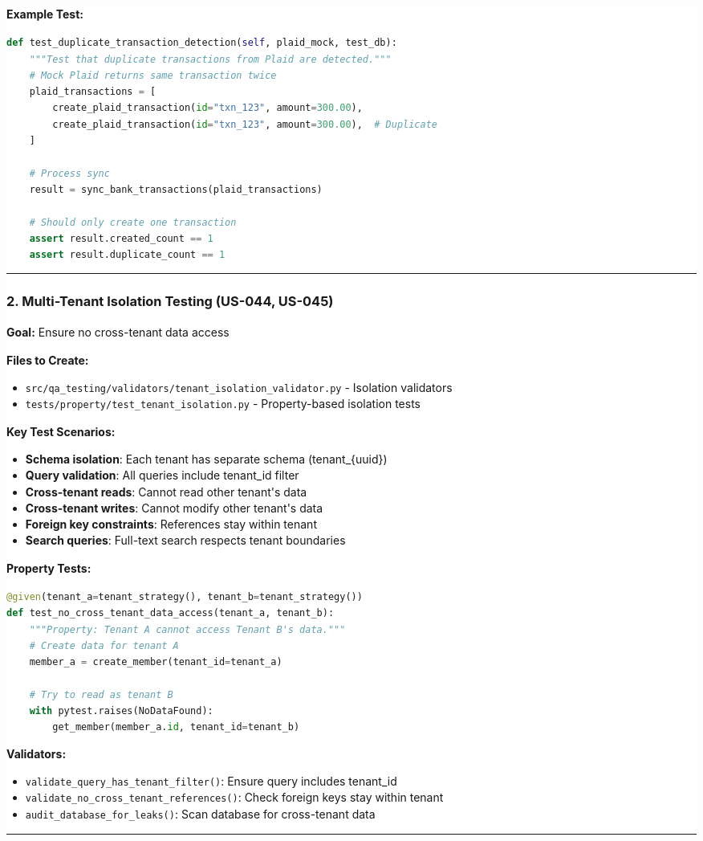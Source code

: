 **Example Test:**
```python
def test_duplicate_transaction_detection(self, plaid_mock, test_db):
    """Test that duplicate transactions from Plaid are detected."""
    # Mock Plaid returns same transaction twice
    plaid_transactions = [
        create_plaid_transaction(id="txn_123", amount=300.00),
        create_plaid_transaction(id="txn_123", amount=300.00),  # Duplicate
    ]

    # Process sync
    result = sync_bank_transactions(plaid_transactions)

    # Should only create one transaction
    assert result.created_count == 1
    assert result.duplicate_count == 1
```

---

### 2. Multi-Tenant Isolation Testing (US-044, US-045)

**Goal:** Ensure no cross-tenant data access

**Files to Create:**
- `src/qa_testing/validators/tenant_isolation_validator.py` - Isolation validators
- `tests/property/test_tenant_isolation.py` - Property-based isolation tests

**Key Test Scenarios:**
- **Schema isolation**: Each tenant has separate schema (tenant_{uuid})
- **Query validation**: All queries include tenant_id filter
- **Cross-tenant reads**: Cannot read other tenant's data
- **Cross-tenant writes**: Cannot modify other tenant's data
- **Foreign key constraints**: References stay within tenant
- **Search queries**: Full-text search respects tenant boundaries

**Property Tests:**
```python
@given(tenant_a=tenant_strategy(), tenant_b=tenant_strategy())
def test_no_cross_tenant_data_access(tenant_a, tenant_b):
    """Property: Tenant A cannot access Tenant B's data."""
    # Create data for tenant A
    member_a = create_member(tenant_id=tenant_a)

    # Try to read as tenant B
    with pytest.raises(NoDataFound):
        get_member(member_a.id, tenant_id=tenant_b)
```

**Validators:**
- `validate_query_has_tenant_filter()`: Ensure query includes tenant_id
- `validate_no_cross_tenant_references()`: Check foreign keys stay within tenant
- `audit_database_for_leaks()`: Scan database for cross-tenant data

---
